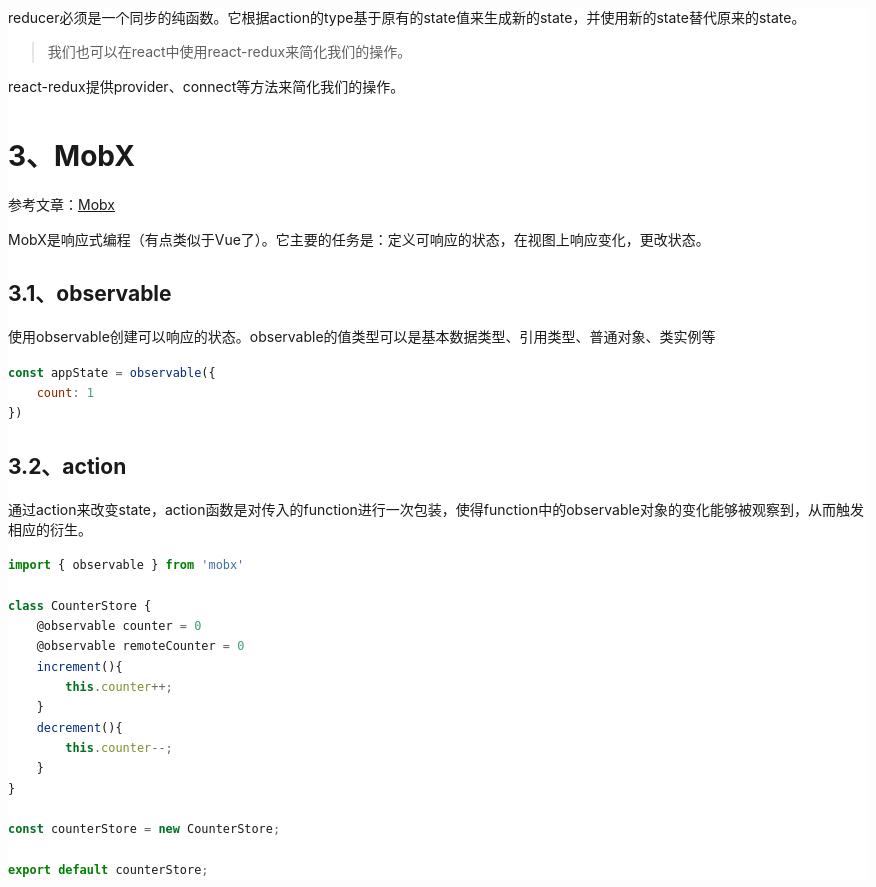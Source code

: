 reducer必须是一个同步的纯函数。它根据action的type基于原有的state值来生成新的state，并使用新的state替代原来的state。

> 我们也可以在react中使用react-redux来简化我们的操作。

react-redux提供provider、connect等方法来简化我们的操作。

# 3、MobX

参考文章：[Mobx](https://cn.mobx.js.org/)

MobX是响应式编程（有点类似于Vue了）。它主要的任务是：定义可响应的状态，在视图上响应变化，更改状态。

## 3.1、observable

使用observable创建可以响应的状态。observable的值类型可以是基本数据类型、引用类型、普通对象、类实例等

```javascript
const appState = observable({
    count: 1
})
```
## 3.2、action

通过action来改变state，action函数是对传入的function进行一次包装，使得function中的observable对象的变化能够被观察到，从而触发相应的衍生。
```javascript
import { observable } from 'mobx'

class CounterStore {
    @observable counter = 0
    @observable remoteCounter = 0
    increment(){
        this.counter++;
    }
    decrement(){
        this.counter--;
    }
}

const counterStore = new CounterStore;

export default counterStore;
```


